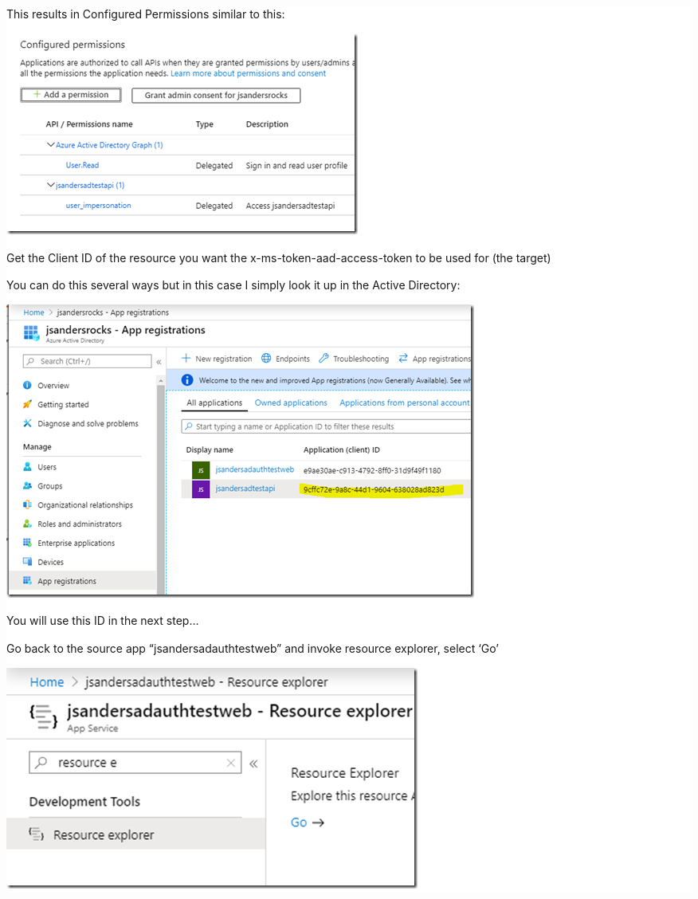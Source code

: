 This results in Configured Permissions similar to this:

[<img loading="lazy" width="441" height="252" title="image" style="display: inline; background-image: none;" alt="image" src="/assets/images/2020/01/image_thumb-17.png" border="0" />](/assets/images/2020/01/image-28.png)



Get the Client ID of the resource you want the x-ms-token-aad-access-token to be used for (the target)

You can do this several ways but in this case I simply look it up in the Active Directory:

[<img loading="lazy" width="587" height="368" title="image" style="display: inline; background-image: none;" alt="image" src="/assets/images/2020/01/image_thumb-6.png" border="0" />](/assets/images/2020/01/image-6.png)

You will use this ID in the next step…

Go back to the source app “jsandersadauthtestweb” and invoke resource explorer, select ‘Go’

[<img loading="lazy" width="516" height="277" title="image" style="display: inline; background-image: none;" alt="image" src="/assets/images/2020/01/image_thumb-7.png" border="0" />](/assets/images/2020/01/image-7.png)
